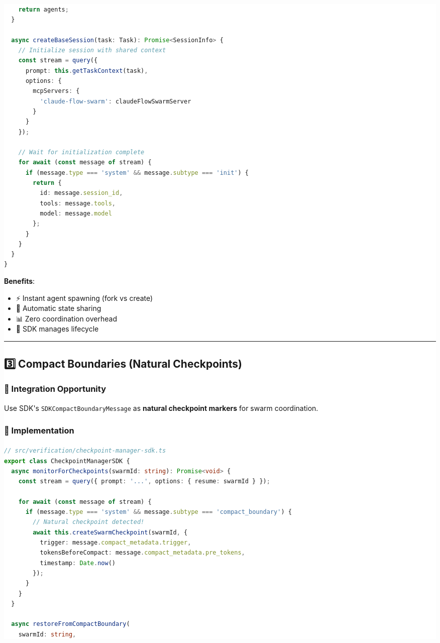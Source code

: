 ```typescript
    return agents;
  }

  async createBaseSession(task: Task): Promise<SessionInfo> {
    // Initialize session with shared context
    const stream = query({
      prompt: this.getTaskContext(task),
      options: {
        mcpServers: {
          'claude-flow-swarm': claudeFlowSwarmServer
        }
      }
    });

    // Wait for initialization complete
    for await (const message of stream) {
      if (message.type === 'system' && message.subtype === 'init') {
        return {
          id: message.session_id,
          tools: message.tools,
          model: message.model
        };
      }
    }
  }
}
```

**Benefits**:
- ⚡ Instant agent spawning (fork vs create)
- 🔄 Automatic state sharing
- 📊 Zero coordination overhead
- 🎯 SDK manages lifecycle

---

## 3️⃣ Compact Boundaries (Natural Checkpoints)

### 🎯 Integration Opportunity
Use SDK's `SDKCompactBoundaryMessage` as **natural checkpoint markers** for swarm coordination.

### 🔧 Implementation

```typescript
// src/verification/checkpoint-manager-sdk.ts
export class CheckpointManagerSDK {
  async monitorForCheckpoints(swarmId: string): Promise<void> {
    const stream = query({ prompt: '...', options: { resume: swarmId } });

    for await (const message of stream) {
      if (message.type === 'system' && message.subtype === 'compact_boundary') {
        // Natural checkpoint detected!
        await this.createSwarmCheckpoint(swarmId, {
          trigger: message.compact_metadata.trigger,
          tokensBeforeCompact: message.compact_metadata.pre_tokens,
          timestamp: Date.now()
        });
      }
    }
  }

  async restoreFromCompactBoundary(
    swarmId: string,
```